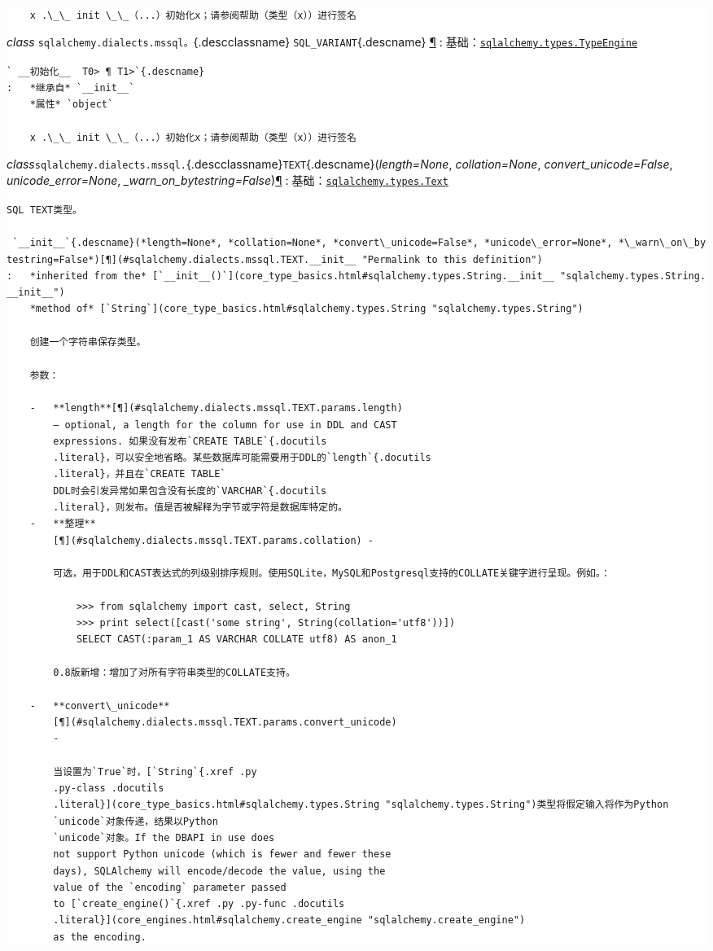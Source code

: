         x .\_\_ init \_\_（...）初始化x；请参阅帮助（类型（x））进行签名

*class* `sqlalchemy.dialects.mssql。`{.descclassname} `SQL_VARIANT`{.descname} [¶](#sqlalchemy.dialects.mssql.SQL_VARIANT "Permalink to this definition")
:   基础：[`sqlalchemy.types.TypeEngine`](core_type_api.html#sqlalchemy.types.TypeEngine "sqlalchemy.types.TypeEngine")

    ` __初始化__  T0> ¶ T1>`{.descname}
    :   *继承自* `__init__`
        *属性* `object`

        x .\_\_ init \_\_（...）初始化x；请参阅帮助（类型（x））进行签名

 *class*`sqlalchemy.dialects.mssql.`{.descclassname}`TEXT`{.descname}(*length=None*, *collation=None*, *convert\_unicode=False*, *unicode\_error=None*, *\_warn\_on\_bytestring=False*)[¶](#sqlalchemy.dialects.mssql.TEXT "Permalink to this definition")
:   基础：[`sqlalchemy.types.Text`](core_type_basics.html#sqlalchemy.types.Text "sqlalchemy.types.Text")

    SQL TEXT类型。

     `__init__`{.descname}(*length=None*, *collation=None*, *convert\_unicode=False*, *unicode\_error=None*, *\_warn\_on\_bytestring=False*)[¶](#sqlalchemy.dialects.mssql.TEXT.__init__ "Permalink to this definition")
    :   *inherited from the* [`__init__()`](core_type_basics.html#sqlalchemy.types.String.__init__ "sqlalchemy.types.String.__init__")
        *method of* [`String`](core_type_basics.html#sqlalchemy.types.String "sqlalchemy.types.String")

        创建一个字符串保存类型。

        参数：

        -   **length**[¶](#sqlalchemy.dialects.mssql.TEXT.params.length)
            – optional, a length for the column for use in DDL and CAST
            expressions. 如果没有发布`CREATE TABLE`{.docutils
            .literal}，可以安全地省略。某些数据库可能需要用于DDL的`length`{.docutils
            .literal}，并且在`CREATE TABLE`
            DDL时会引发异常如果包含没有长度的`VARCHAR`{.docutils
            .literal}，则发布。值是否被解释为字节或字符是数据库特定的。
        -   **整理**
            [¶](#sqlalchemy.dialects.mssql.TEXT.params.collation) -

            可选，用于DDL和CAST表达式的列级别排序规则。使用SQLite，MySQL和Postgresql支持的COLLATE关键字进行呈现。例如。：

                >>> from sqlalchemy import cast, select, String
                >>> print select([cast('some string', String(collation='utf8'))])
                SELECT CAST(:param_1 AS VARCHAR COLLATE utf8) AS anon_1

            0.8版新增：增加了对所有字符串类型的COLLATE支持。

        -   **convert\_unicode**
            [¶](#sqlalchemy.dialects.mssql.TEXT.params.convert_unicode)
            -

            当设置为`True`时，[`String`{.xref .py
            .py-class .docutils
            .literal}](core_type_basics.html#sqlalchemy.types.String "sqlalchemy.types.String")类型将假定输入将作为Python
            `unicode`对象传递，结果以Python
            `unicode`对象。If the DBAPI in use does
            not support Python unicode (which is fewer and fewer these
            days), SQLAlchemy will encode/decode the value, using the
            value of the `encoding` parameter passed
            to [`create_engine()`{.xref .py .py-func .docutils
            .literal}](core_engines.html#sqlalchemy.create_engine "sqlalchemy.create_engine")
            as the encoding.
